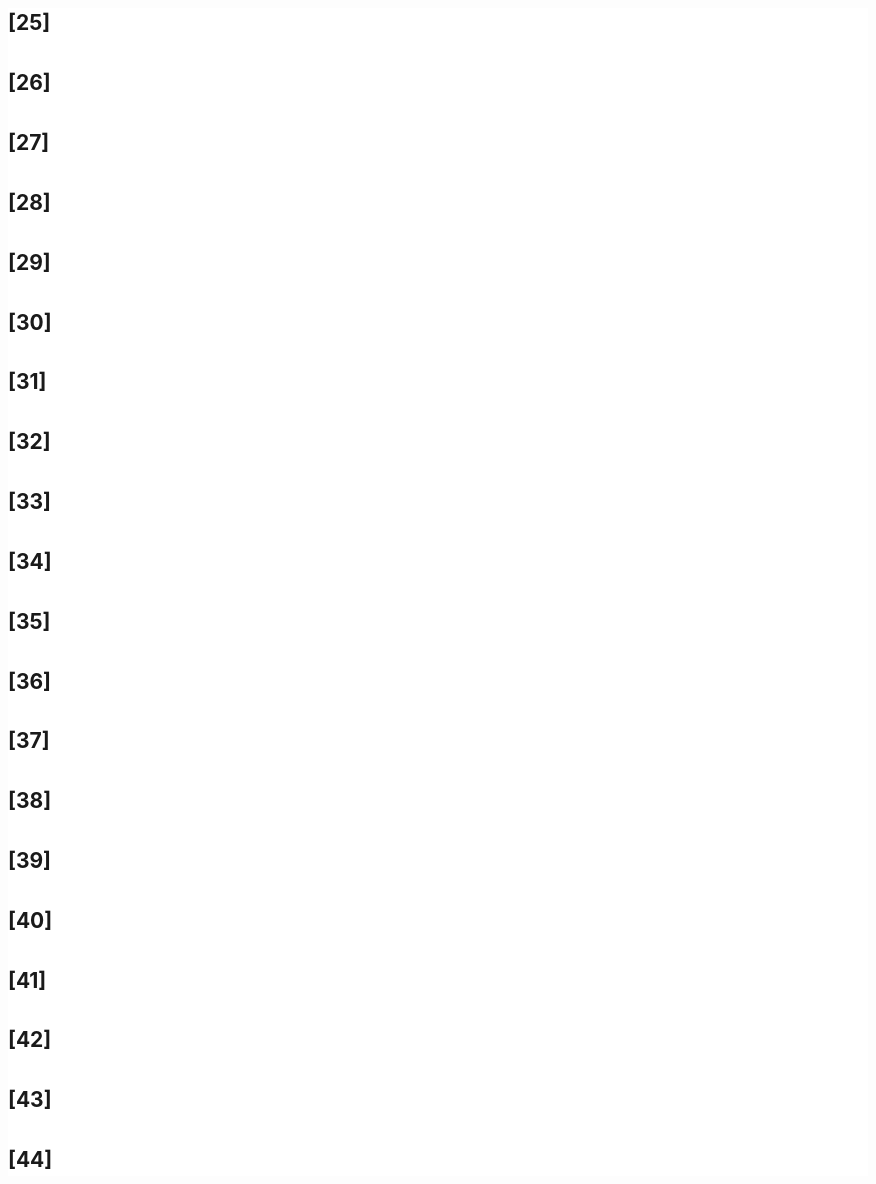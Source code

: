 ## [25] 

## [26] 

## [27] 

## [28] 

## [29] 

## [30] 

## [31] 

## [32] 

## [33] 

## [34] 

## [35] 

## [36] 

## [37] 

## [38] 

## [39] 

## [40] 

## [41] 

## [42] 

## [43] 

## [44] 
